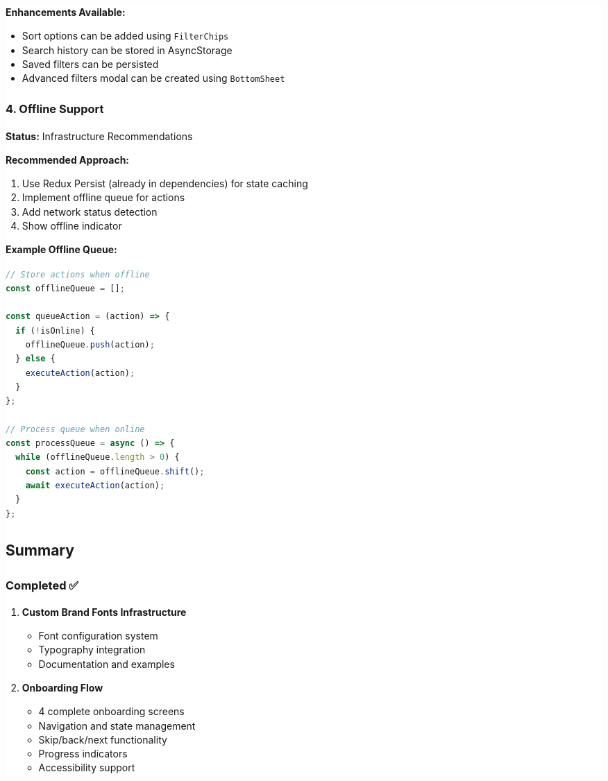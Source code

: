 **Enhancements Available:**
- Sort options can be added using `FilterChips`
- Search history can be stored in AsyncStorage
- Saved filters can be persisted
- Advanced filters modal can be created using `BottomSheet`

### 4. Offline Support

**Status:** Infrastructure Recommendations

**Recommended Approach:**
1. Use Redux Persist (already in dependencies) for state caching
2. Implement offline queue for actions
3. Add network status detection
4. Show offline indicator

**Example Offline Queue:**
```typescript
// Store actions when offline
const offlineQueue = [];

const queueAction = (action) => {
  if (!isOnline) {
    offlineQueue.push(action);
  } else {
    executeAction(action);
  }
};

// Process queue when online
const processQueue = async () => {
  while (offlineQueue.length > 0) {
    const action = offlineQueue.shift();
    await executeAction(action);
  }
};
```

## Summary

### Completed ✅
1. **Custom Brand Fonts Infrastructure**
   - Font configuration system
   - Typography integration
   - Documentation and examples

2. **Onboarding Flow**
   - 4 complete onboarding screens
   - Navigation and state management
   - Skip/back/next functionality
   - Progress indicators
   - Accessibility support
